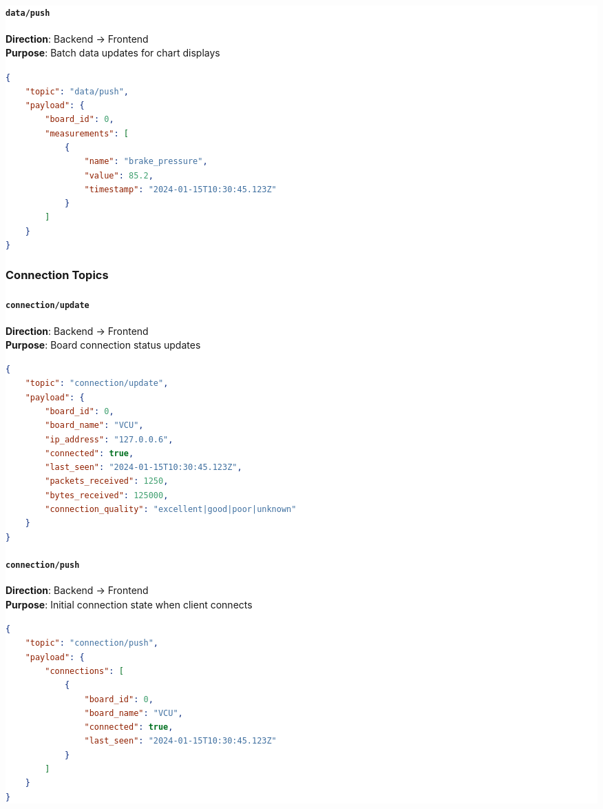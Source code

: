 #### `data/push`
**Direction**: Backend → Frontend  
**Purpose**: Batch data updates for chart displays

```json
{
    "topic": "data/push", 
    "payload": {
        "board_id": 0,
        "measurements": [
            {
                "name": "brake_pressure",
                "value": 85.2,
                "timestamp": "2024-01-15T10:30:45.123Z"
            }
        ]
    }
}
```

### Connection Topics

#### `connection/update`
**Direction**: Backend → Frontend  
**Purpose**: Board connection status updates

```json
{
    "topic": "connection/update",
    "payload": {
        "board_id": 0,
        "board_name": "VCU",
        "ip_address": "127.0.0.6",
        "connected": true,
        "last_seen": "2024-01-15T10:30:45.123Z",
        "packets_received": 1250,
        "bytes_received": 125000,
        "connection_quality": "excellent|good|poor|unknown"
    }
}
```

#### `connection/push`
**Direction**: Backend → Frontend  
**Purpose**: Initial connection state when client connects

```json
{
    "topic": "connection/push",
    "payload": {
        "connections": [
            {
                "board_id": 0,
                "board_name": "VCU", 
                "connected": true,
                "last_seen": "2024-01-15T10:30:45.123Z"
            }
        ]
    }
}
```
